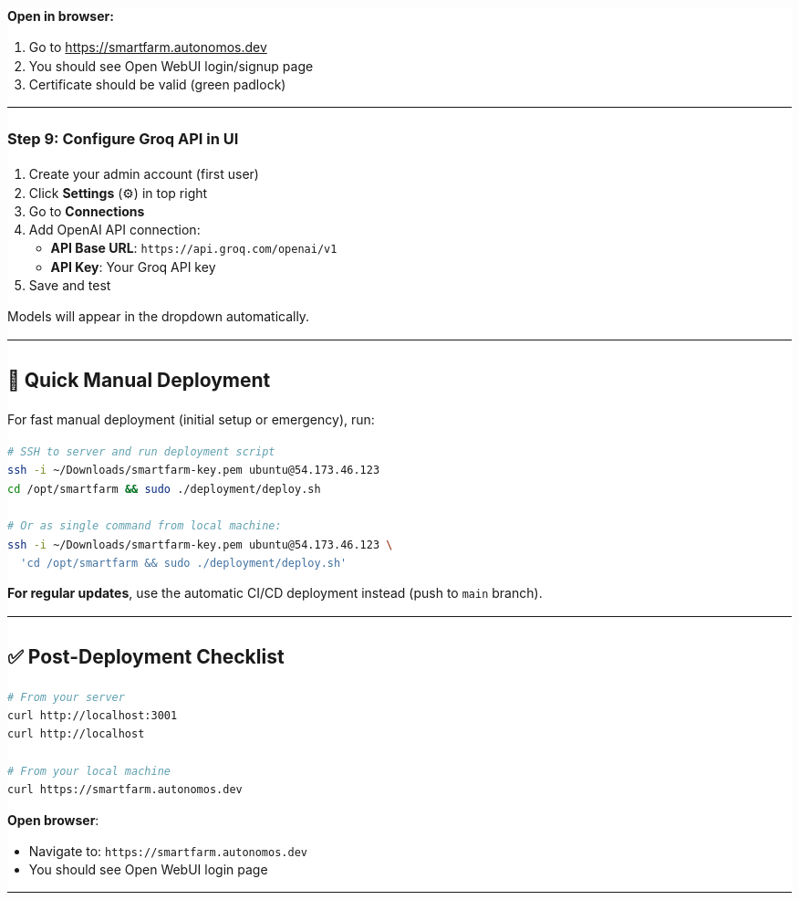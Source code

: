 **Open in browser:**
1. Go to https://smartfarm.autonomos.dev
2. You should see Open WebUI login/signup page
3. Certificate should be valid (green padlock)

---

### Step 9: Configure Groq API in UI

1. Create your admin account (first user)
2. Click **Settings** (⚙️) in top right
3. Go to **Connections**
4. Add OpenAI API connection:
   - **API Base URL**: `https://api.groq.com/openai/v1`
   - **API Key**: Your Groq API key
5. Save and test

Models will appear in the dropdown automatically.

---

## 🎯 Quick Manual Deployment

For fast manual deployment (initial setup or emergency), run:

```bash
# SSH to server and run deployment script
ssh -i ~/Downloads/smartfarm-key.pem ubuntu@54.173.46.123
cd /opt/smartfarm && sudo ./deployment/deploy.sh

# Or as single command from local machine:
ssh -i ~/Downloads/smartfarm-key.pem ubuntu@54.173.46.123 \
  'cd /opt/smartfarm && sudo ./deployment/deploy.sh'
```

**For regular updates**, use the automatic CI/CD deployment instead (push to `main` branch).

---

## ✅ Post-Deployment Checklist

```bash
# From your server
curl http://localhost:3001
curl http://localhost

# From your local machine
curl https://smartfarm.autonomos.dev
```

**Open browser**:
- Navigate to: `https://smartfarm.autonomos.dev`
- You should see Open WebUI login page

---
